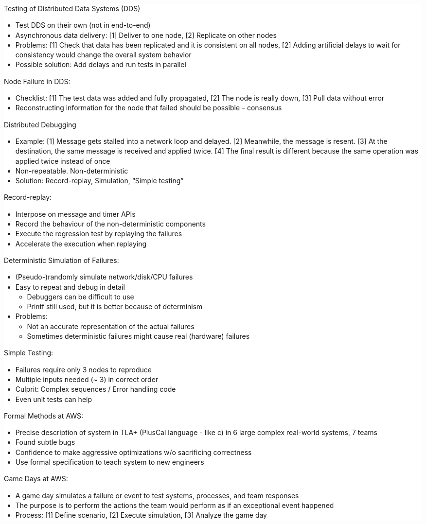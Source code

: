 Testing of Distributed Data Systems (DDS)

- Test DDS on their own (not in end-to-end)
- Asynchronous data delivery: \[1] Deliver to one node, \[2] Replicate on other nodes
- Problems: \[1] Check that data has been replicated and it is consistent on all nodes, \[2] Adding artificial delays to wait for consistency would change the overall system behavior
- Possible solution: Add delays and run tests in parallel

Node Failure in DDS:

- Checklist: \[1] The test data was added and fully propagated, \[2] The node is really down, \[3] Pull data without error
- Reconstructing information for the node that failed should be possible – consensus

Distributed Debugging

- Example: \[1] Message gets stalled into a network loop and delayed. \[2] Meanwhile, the message is resent. \[3] At the destination, the same message is received and applied twice. \[4] The final result is different because the same operation was applied twice instead of once
- Non-repeatable. Non-deterministic
- Solution: Record-replay, Simulation, “Simple testing”

Record-replay:

- Interpose on message and timer APIs
- Record the behaviour of the non-deterministic components
- Execute the regression test by replaying the failures
- Accelerate the execution when replaying

Deterministic Simulation of Failures:

- (Pseudo-)randomly simulate network/disk/CPU failures
- Easy to repeat and debug in detail
  - Debuggers can be difficult to use
  - Printf still used, but it is better because of determinism
- Problems:
  - Not an accurate representation of the actual failures
  - Sometimes deterministic failures might cause real (hardware) failures

Simple Testing:

- Failures require only 3 nodes to reproduce
- Multiple inputs needed (~ 3) in correct order
- Culprit: Complex sequences / Error handling code
- Even unit tests can help

Formal Methods at AWS:

- Precise description of system in TLA+ (PlusCal language - like c) in 6 large complex real-world systems, 7 teams
- Found subtle bugs
- Confidence to make aggressive optimizations w/o sacrificing correctness
- Use formal specification to teach system to new engineers

Game Days at AWS:

- A game day simulates a failure or event to test systems, processes, and team responses
- The purpose is to perform the actions the team would perform as if an exceptional event happened
- Process: \[1] Define scenario, \[2] Execute simulation, \[3] Analyze the game day
